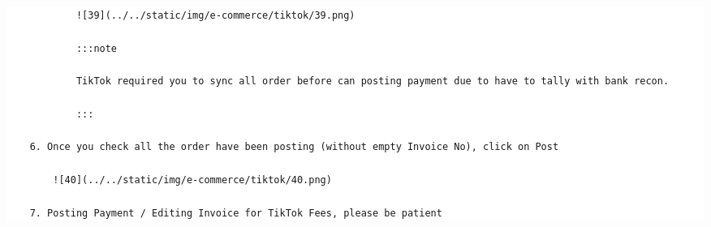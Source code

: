                 ![39](../../static/img/e-commerce/tiktok/39.png)

                :::note

                TikTok required you to sync all order before can posting payment due to have to tally with bank recon.

                :::

        6. Once you check all the order have been posting (without empty Invoice No), click on Post

            ![40](../../static/img/e-commerce/tiktok/40.png)

        7. Posting Payment / Editing Invoice for TikTok Fees, please be patient

